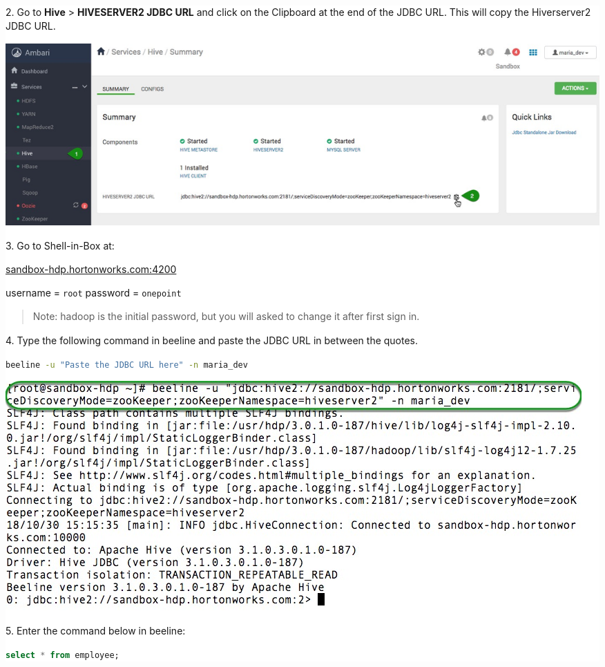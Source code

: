 2\. Go to **Hive** > **HIVESERVER2 JDBC URL** and click on the Clipboard at the end of the JDBC URL. This will copy the Hiverserver2 JDBC URL.

![maria-hive-jdbc-url](assets/images/maria-hive-jdbc-url.jpg)

3\. Go to Shell-in-Box at:

[sandbox-hdp.hortonworks.com:4200](http://sandbox-hdp.hortonworks.com:4200/)

username = `root`
password = `onepoint`

>Note: hadoop is the initial password, but you will asked to change it after first sign in.

4\. Type the following command in beeline and paste the JDBC URL in between the quotes.

~~~bash
beeline -u "Paste the JDBC URL here" -n maria_dev
~~~

![beeline-maria-dev-user](assets/images/beeline-maria-dev-user.jpg)

5\. Enter the command below in beeline:

~~~sql
select * from employee;
~~~
